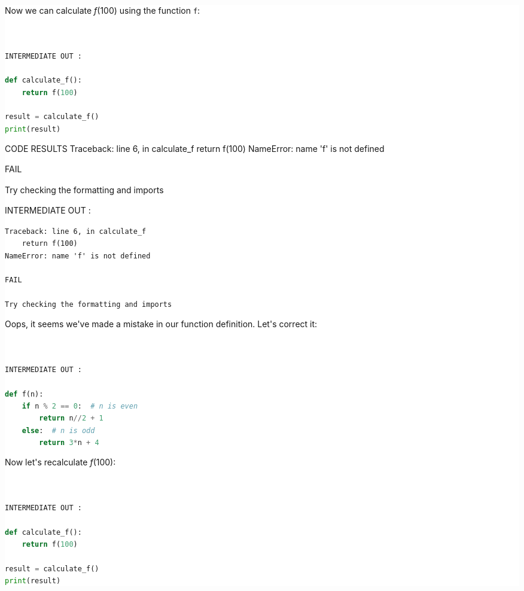 Now we can calculate $f(100)$ using the function `f`:

```python


INTERMEDIATE OUT :

def calculate_f():
    return f(100)

result = calculate_f()
print(result)
```

CODE RESULTS Traceback: line 6, in calculate_f
    return f(100)
NameError: name 'f' is not defined

FAIL

Try checking the formatting and imports

INTERMEDIATE OUT :
```output
Traceback: line 6, in calculate_f
    return f(100)
NameError: name 'f' is not defined

FAIL

Try checking the formatting and imports
```

Oops, it seems we've made a mistake in our function definition. Let's correct it:

```python


INTERMEDIATE OUT :

def f(n):
    if n % 2 == 0:  # n is even
        return n//2 + 1
    else:  # n is odd
        return 3*n + 4
```

Now let's recalculate $f(100)$:

```python


INTERMEDIATE OUT :

def calculate_f():
    return f(100)

result = calculate_f()
print(result)
```
